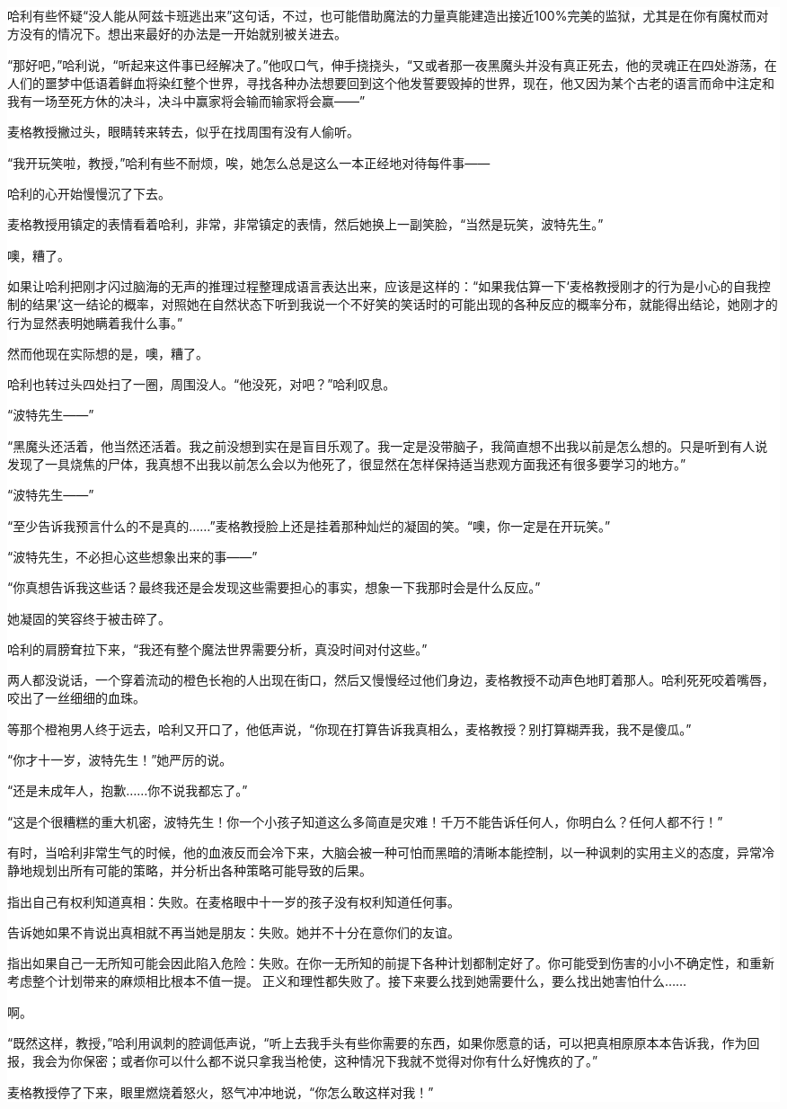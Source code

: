 哈利有些怀疑“没人能从阿兹卡班逃出来”这句话，不过，也可能借助魔法的力量真能建造出接近100%完美的监狱，尤其是在你有魔杖而对方没有的情况下。想出来最好的办法是一开始就别被关进去。

“那好吧，”哈利说，“听起来这件事已经解决了。”他叹口气，伸手挠挠头，“又或者那一夜黑魔头并没有真正死去，他的灵魂正在四处游荡，在人们的噩梦中低语着鲜血将染红整个世界，寻找各种办法想要回到这个他发誓要毁掉的世界，现在，他又因为某个古老的语言而命中注定和我有一场至死方休的决斗，决斗中赢家将会输而输家将会赢——”

麦格教授撇过头，眼睛转来转去，似乎在找周围有没有人偷听。

“我开玩笑啦，教授，”哈利有些不耐烦，唉，她怎么总是这么一本正经地对待每件事——

哈利的心开始慢慢沉了下去。

麦格教授用镇定的表情看着哈利，非常，非常镇定的表情，然后她换上一副笑脸，“当然是玩笑，波特先生。”

噢，糟了。

如果让哈利把刚才闪过脑海的无声的推理过程整理成语言表达出来，应该是这样的：“如果我估算一下‘麦格教授刚才的行为是小心的自我控制的结果’这一结论的概率，对照她在自然状态下听到我说一个不好笑的笑话时的可能出现的各种反应的概率分布，就能得出结论，她刚才的行为显然表明她瞒着我什么事。”

然而他现在实际想的是，噢，糟了。

哈利也转过头四处扫了一圈，周围没人。“他没死，对吧？”哈利叹息。

“波特先生——”

“黑魔头还活着，他当然还活着。我之前没想到实在是盲目乐观了。我一定是没带脑子，我简直想不出我以前是怎么想的。只是听到有人说发现了一具烧焦的尸体，我真想不出我以前怎么会以为他死了，很显然在怎样保持适当悲观方面我还有很多要学习的地方。”

“波特先生——”

“至少告诉我预言什么的不是真的……”麦格教授脸上还是挂着那种灿烂的凝固的笑。“噢，你一定是在开玩笑。”

“波特先生，不必担心这些想象出来的事——”

“你真想告诉我这些话？最终我还是会发现这些需要担心的事实，想象一下我那时会是什么反应。”

她凝固的笑容终于被击碎了。

哈利的肩膀耷拉下来，“我还有整个魔法世界需要分析，真没时间对付这些。”

两人都没说话，一个穿着流动的橙色长袍的人出现在街口，然后又慢慢经过他们身边，麦格教授不动声色地盯着那人。哈利死死咬着嘴唇，咬出了一丝细细的血珠。

等那个橙袍男人终于远去，哈利又开口了，他低声说，“你现在打算告诉我真相么，麦格教授？别打算糊弄我，我不是傻瓜。”

“你才十一岁，波特先生！”她严厉的说。

“还是未成年人，抱歉……你不说我都忘了。”

“这是个很糟糕的重大机密，波特先生！你一个小孩子知道这么多简直是灾难！千万不能告诉任何人，你明白么？任何人都不行！”

有时，当哈利非常生气的时候，他的血液反而会冷下来，大脑会被一种可怕而黑暗的清晰本能控制，以一种讽刺的实用主义的态度，异常冷静地规划出所有可能的策略，并分析出各种策略可能导致的后果。

指出自己有权利知道真相：失败。在麦格眼中十一岁的孩子没有权利知道任何事。

告诉她如果不肯说出真相就不再当她是朋友：失败。她并不十分在意你们的友谊。

指出如果自己一无所知可能会因此陷入危险：失败。在你一无所知的前提下各种计划都制定好了。你可能受到伤害的小小不确定性，和重新考虑整个计划带来的麻烦相比根本不值一提。
正义和理性都失败了。接下来要么找到她需要什么，要么找出她害怕什么……

啊。

“既然这样，教授，”哈利用讽刺的腔调低声说，“听上去我手头有些你需要的东西，如果你愿意的话，可以把真相原原本本告诉我，作为回报，我会为你保密；或者你可以什么都不说只拿我当枪使，这种情况下我就不觉得对你有什么好愧疚的了。”

麦格教授停了下来，眼里燃烧着怒火，怒气冲冲地说，“你怎么敢这样对我！”
